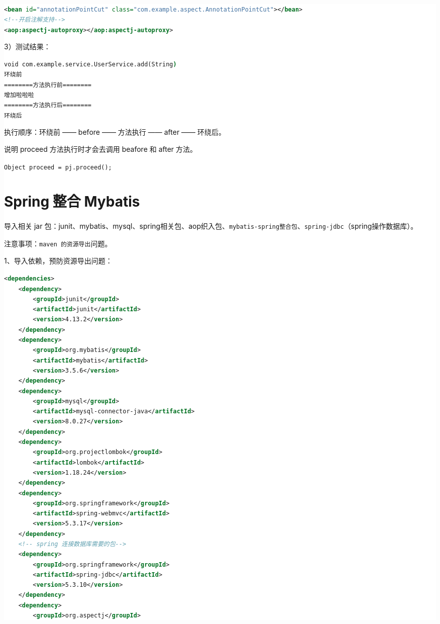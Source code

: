```xml
<bean id="annotationPointCut" class="com.example.aspect.AnnotationPointCut"></bean>
<!--开启注解支持-->
<aop:aspectj-autoproxy></aop:aspectj-autoproxy>
```

3）测试结果：

```cmd
void com.example.service.UserService.add(String)
环绕前
========方法执行前========
增加啦啦啦
========方法执行后========
环绕后
```

执行顺序：环绕前 —— before —— 方法执行 —— after —— 环绕后。

说明 proceed 方法执行时才会去调用 beafore 和 after 方法。

```
Object proceed = pj.proceed();
```

# Spring 整合 Mybatis

导入相关 jar 包：junit、mybatis、mysql、spring相关包、aop织入包、`mybatis-spring整合包`、`spring-jdbc`（spring操作数据库）。

注意事项：`maven 的资源导出`问题。

1、导入依赖，预防资源导出问题：

```xml
<dependencies>
    <dependency>
        <groupId>junit</groupId>
        <artifactId>junit</artifactId>
        <version>4.13.2</version>
    </dependency>
    <dependency>
        <groupId>org.mybatis</groupId>
        <artifactId>mybatis</artifactId>
        <version>3.5.6</version>
    </dependency>
    <dependency>
        <groupId>mysql</groupId>
        <artifactId>mysql-connector-java</artifactId>
        <version>8.0.27</version>
    </dependency>
    <dependency>
        <groupId>org.projectlombok</groupId>
        <artifactId>lombok</artifactId>
        <version>1.18.24</version>
    </dependency>
    <dependency>
        <groupId>org.springframework</groupId>
        <artifactId>spring-webmvc</artifactId>
        <version>5.3.17</version>
    </dependency>
    <!-- spring 连接数据库需要的包-->
    <dependency>
        <groupId>org.springframework</groupId>
        <artifactId>spring-jdbc</artifactId>
        <version>5.3.10</version>
    </dependency>
    <dependency>
        <groupId>org.aspectj</groupId>
```